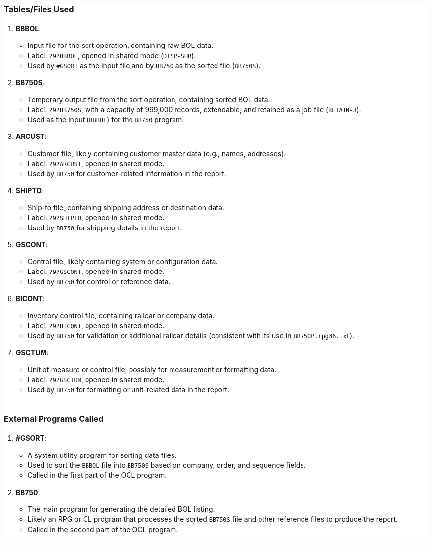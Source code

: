 ### **Tables/Files Used**

1. **BBBOL**:
   - Input file for the sort operation, containing raw BOL data.
   - Label: `?9?BBBOL`, opened in shared mode (`DISP-SHR`).
   - Used by `#GSORT` as the input file and by `BB750` as the sorted file (`BB750S`).

2. **BB750S**:
   - Temporary output file from the sort operation, containing sorted BOL data.
   - Label: `?9?BB750S`, with a capacity of 999,000 records, extendable, and retained as a job file (`RETAIN-J`).
   - Used as the input (`BBBOL`) for the `BB750` program.

3. **ARCUST**:
   - Customer file, likely containing customer master data (e.g., names, addresses).
   - Label: `?9?ARCUST`, opened in shared mode.
   - Used by `BB750` for customer-related information in the report.

4. **SHIPTO**:
   - Ship-to file, containing shipping address or destination data.
   - Label: `?9?SHIPTO`, opened in shared mode.
   - Used by `BB750` for shipping details in the report.

5. **GSCONT**:
   - Control file, likely containing system or configuration data.
   - Label: `?9?GSCONT`, opened in shared mode.
   - Used by `BB750` for control or reference data.

6. **BICONT**:
   - Inventory control file, containing railcar or company data.
   - Label: `?9?BICONT`, opened in shared mode.
   - Used by `BB750` for validation or additional railcar details (consistent with its use in `BB750P.rpg36.txt`).

7. **GSCTUM**:
   - Unit of measure or control file, possibly for measurement or formatting data.
   - Label: `?9?GSCTUM`, opened in shared mode.
   - Used by `BB750` for formatting or unit-related data in the report.

---

### **External Programs Called**

1. **#GSORT**:
   - A system utility program for sorting data files.
   - Used to sort the `BBBOL` file into `BB750S` based on company, order, and sequence fields.
   - Called in the first part of the OCL program.

2. **BB750**:
   - The main program for generating the detailed BOL listing.
   - Likely an RPG or CL program that processes the sorted `BB750S` file and other reference files to produce the report.
   - Called in the second part of the OCL program.

---
